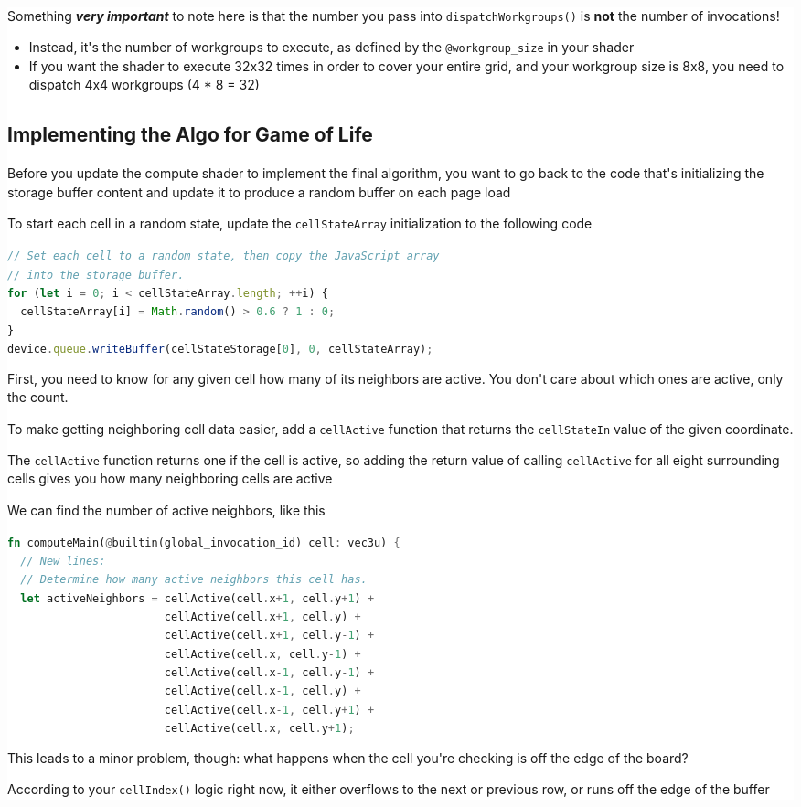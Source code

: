 Something ***very important*** to note here is that the number you pass into `dispatchWorkgroups()` is **not** the number of invocations!

- Instead, it's the number of workgroups to execute, as defined by the `@workgroup_size` in your shader
- If you want the shader to execute 32x32 times in order to cover your entire grid, and your workgroup size is 8x8, you need to dispatch 4x4 workgroups (4 * 8 = 32)

## Implementing the Algo for Game of Life

Before you update the compute shader to implement the final algorithm, you want to go back to the code that's initializing the storage buffer content and update it to produce a random buffer on each page load

To start each cell in a random state, update the `cellStateArray` initialization to the following code

```jsx
// Set each cell to a random state, then copy the JavaScript array 
// into the storage buffer.
for (let i = 0; i < cellStateArray.length; ++i) {
  cellStateArray[i] = Math.random() > 0.6 ? 1 : 0;
}
device.queue.writeBuffer(cellStateStorage[0], 0, cellStateArray);
```

First, you need to know for any given cell how many of its neighbors are active. You don't care about which ones are active, only the count.

To make getting neighboring cell data easier, add a `cellActive` function that returns the `cellStateIn` value of the given coordinate.

The `cellActive` function returns one if the cell is active, so adding the return value of calling `cellActive` for all eight surrounding cells gives you how many neighboring cells are active

We can find the number of active neighbors, like this

```rust
fn computeMain(@builtin(global_invocation_id) cell: vec3u) {
  // New lines:
  // Determine how many active neighbors this cell has.
  let activeNeighbors = cellActive(cell.x+1, cell.y+1) +
                        cellActive(cell.x+1, cell.y) +
                        cellActive(cell.x+1, cell.y-1) +
                        cellActive(cell.x, cell.y-1) +
                        cellActive(cell.x-1, cell.y-1) +
                        cellActive(cell.x-1, cell.y) +
                        cellActive(cell.x-1, cell.y+1) +
                        cellActive(cell.x, cell.y+1);
```

This leads to a minor problem, though: what happens when the cell you're checking is off the edge of the board?

According to your `cellIndex()` logic right now, it either overflows to the next or previous row, or runs off the edge of the buffer
